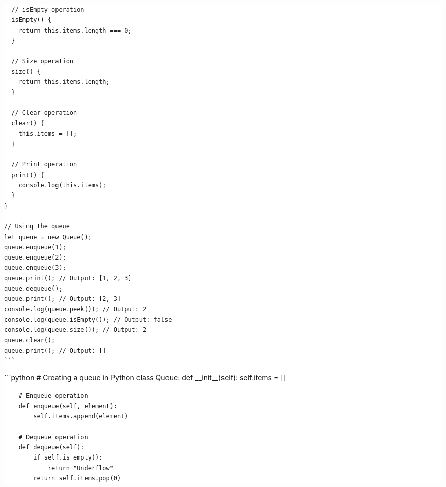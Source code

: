       // isEmpty operation
      isEmpty() {
        return this.items.length === 0;
      }

      // Size operation
      size() {
        return this.items.length;
      }

      // Clear operation
      clear() {
        this.items = [];
      }

      // Print operation
      print() {
        console.log(this.items);
      }
    }

    // Using the queue
    let queue = new Queue();
    queue.enqueue(1);
    queue.enqueue(2);
    queue.enqueue(3);
    queue.print(); // Output: [1, 2, 3]
    queue.dequeue();
    queue.print(); // Output: [2, 3]
    console.log(queue.peek()); // Output: 2
    console.log(queue.isEmpty()); // Output: false
    console.log(queue.size()); // Output: 2
    queue.clear();
    queue.print(); // Output: []
    ```

  </TabItem>
  <TabItem value="python" label="Python">    
    ```python
    # Creating a queue in Python
    class Queue:
        def __init__(self):
            self.items = []

        # Enqueue operation
        def enqueue(self, element):
            self.items.append(element)

        # Dequeue operation
        def dequeue(self):
            if self.is_empty():
                return "Underflow"
            return self.items.pop(0)
